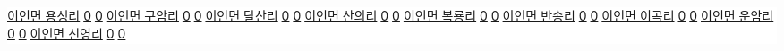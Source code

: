 
  <tr class="item">
    <td><a href="충청남도공주시이인면용성리">이인면 용성리</a></td>
    <td><a href="충청남도공주시이인면용성리">0</a></td>
    <td><a href="충청남도공주시이인면용성리">0</a></td>
  </tr>
    

  <tr class="item">
    <td><a href="충청남도공주시이인면구암리">이인면 구암리</a></td>
    <td><a href="충청남도공주시이인면구암리">0</a></td>
    <td><a href="충청남도공주시이인면구암리">0</a></td>
  </tr>
    

  <tr class="item">
    <td><a href="충청남도공주시이인면달산리">이인면 달산리</a></td>
    <td><a href="충청남도공주시이인면달산리">0</a></td>
    <td><a href="충청남도공주시이인면달산리">0</a></td>
  </tr>
    

  <tr class="item">
    <td><a href="충청남도공주시이인면산의리">이인면 산의리</a></td>
    <td><a href="충청남도공주시이인면산의리">0</a></td>
    <td><a href="충청남도공주시이인면산의리">0</a></td>
  </tr>
    

  <tr class="item">
    <td><a href="충청남도공주시이인면복룡리">이인면 복룡리</a></td>
    <td><a href="충청남도공주시이인면복룡리">0</a></td>
    <td><a href="충청남도공주시이인면복룡리">0</a></td>
  </tr>
    

  <tr class="item">
    <td><a href="충청남도공주시이인면반송리">이인면 반송리</a></td>
    <td><a href="충청남도공주시이인면반송리">0</a></td>
    <td><a href="충청남도공주시이인면반송리">0</a></td>
  </tr>
    

  <tr class="item">
    <td><a href="충청남도공주시이인면이곡리">이인면 이곡리</a></td>
    <td><a href="충청남도공주시이인면이곡리">0</a></td>
    <td><a href="충청남도공주시이인면이곡리">0</a></td>
  </tr>
    

  <tr class="item">
    <td><a href="충청남도공주시이인면운암리">이인면 운암리</a></td>
    <td><a href="충청남도공주시이인면운암리">0</a></td>
    <td><a href="충청남도공주시이인면운암리">0</a></td>
  </tr>
    

  <tr class="item">
    <td><a href="충청남도공주시이인면신영리">이인면 신영리</a></td>
    <td><a href="충청남도공주시이인면신영리">0</a></td>
    <td><a href="충청남도공주시이인면신영리">0</a></td>
  </tr>
    